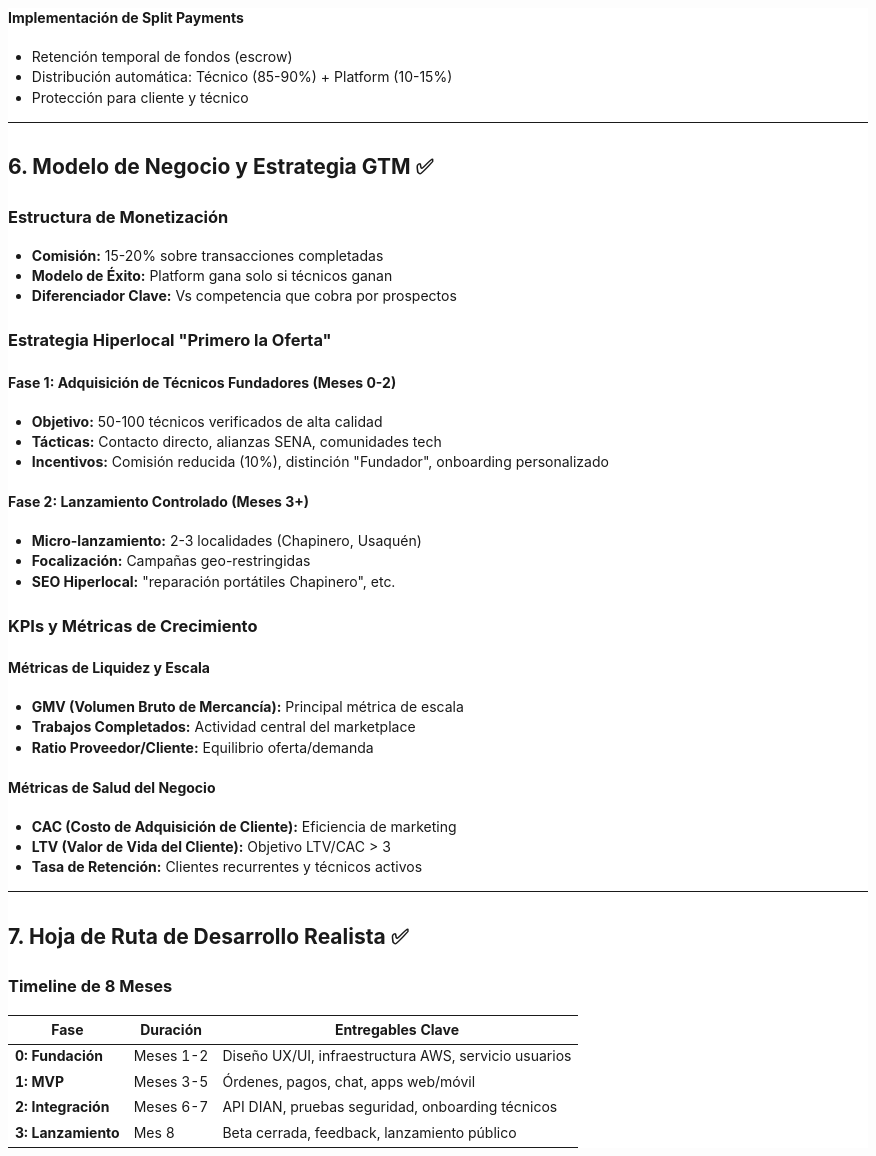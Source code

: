 #### **Implementación de Split Payments**
- Retención temporal de fondos (escrow)
- Distribución automática: Técnico (85-90%) + Platform (10-15%)
- Protección para cliente y técnico

---

## **6. Modelo de Negocio y Estrategia GTM ✅**

### **Estructura de Monetización**
- **Comisión:** 15-20% sobre transacciones completadas
- **Modelo de Éxito:** Platform gana solo si técnicos ganan
- **Diferenciador Clave:** Vs competencia que cobra por prospectos

### **Estrategia Hiperlocal "Primero la Oferta"**

#### **Fase 1: Adquisición de Técnicos Fundadores (Meses 0-2)**
- **Objetivo:** 50-100 técnicos verificados de alta calidad
- **Tácticas:** Contacto directo, alianzas SENA, comunidades tech
- **Incentivos:** Comisión reducida (10%), distinción "Fundador", onboarding personalizado

#### **Fase 2: Lanzamiento Controlado (Meses 3+)**
- **Micro-lanzamiento:** 2-3 localidades (Chapinero, Usaquén)
- **Focalización:** Campañas geo-restringidas
- **SEO Hiperlocal:** "reparación portátiles Chapinero", etc.

### **KPIs y Métricas de Crecimiento**

#### **Métricas de Liquidez y Escala**
- **GMV (Volumen Bruto de Mercancía):** Principal métrica de escala
- **Trabajos Completados:** Actividad central del marketplace
- **Ratio Proveedor/Cliente:** Equilibrio oferta/demanda

#### **Métricas de Salud del Negocio**
- **CAC (Costo de Adquisición de Cliente):** Eficiencia de marketing
- **LTV (Valor de Vida del Cliente):** Objetivo LTV/CAC > 3
- **Tasa de Retención:** Clientes recurrentes y técnicos activos

---

## **7. Hoja de Ruta de Desarrollo Realista ✅**

### **Timeline de 8 Meses**

| Fase | Duración | Entregables Clave |
|------|----------|-------------------|
| **0: Fundación** | Meses 1-2 | Diseño UX/UI, infraestructura AWS, servicio usuarios |
| **1: MVP** | Meses 3-5 | Órdenes, pagos, chat, apps web/móvil |
| **2: Integración** | Meses 6-7 | API DIAN, pruebas seguridad, onboarding técnicos |
| **3: Lanzamiento** | Mes 8 | Beta cerrada, feedback, lanzamiento público |
